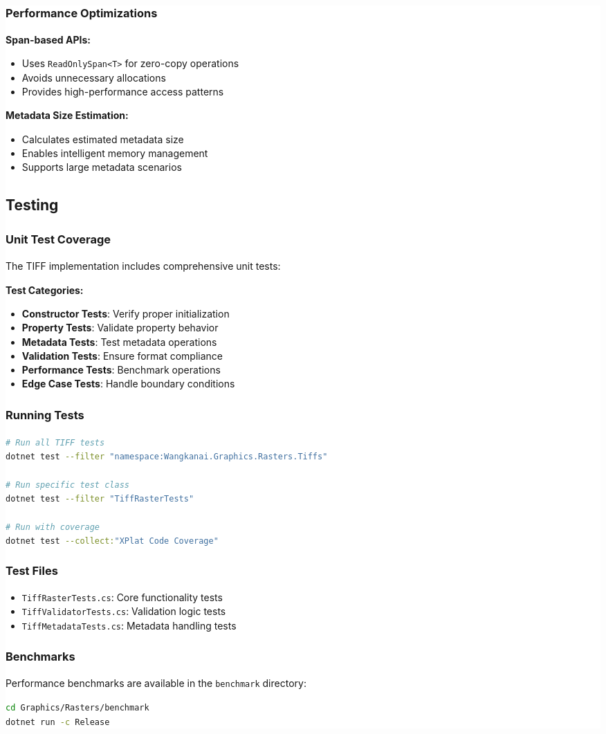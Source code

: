 ### Performance Optimizations

**Span-based APIs:**

- Uses `ReadOnlySpan<T>` for zero-copy operations
- Avoids unnecessary allocations
- Provides high-performance access patterns

**Metadata Size Estimation:**

- Calculates estimated metadata size
- Enables intelligent memory management
- Supports large metadata scenarios

## Testing

### Unit Test Coverage

The TIFF implementation includes comprehensive unit tests:

**Test Categories:**

- **Constructor Tests**: Verify proper initialization
- **Property Tests**: Validate property behavior
- **Metadata Tests**: Test metadata operations
- **Validation Tests**: Ensure format compliance
- **Performance Tests**: Benchmark operations
- **Edge Case Tests**: Handle boundary conditions

### Running Tests

```bash
# Run all TIFF tests
dotnet test --filter "namespace:Wangkanai.Graphics.Rasters.Tiffs"

# Run specific test class
dotnet test --filter "TiffRasterTests"

# Run with coverage
dotnet test --collect:"XPlat Code Coverage"
```

### Test Files

- `TiffRasterTests.cs`: Core functionality tests
- `TiffValidatorTests.cs`: Validation logic tests
- `TiffMetadataTests.cs`: Metadata handling tests

### Benchmarks

Performance benchmarks are available in the `benchmark` directory:

```bash
cd Graphics/Rasters/benchmark
dotnet run -c Release
```
